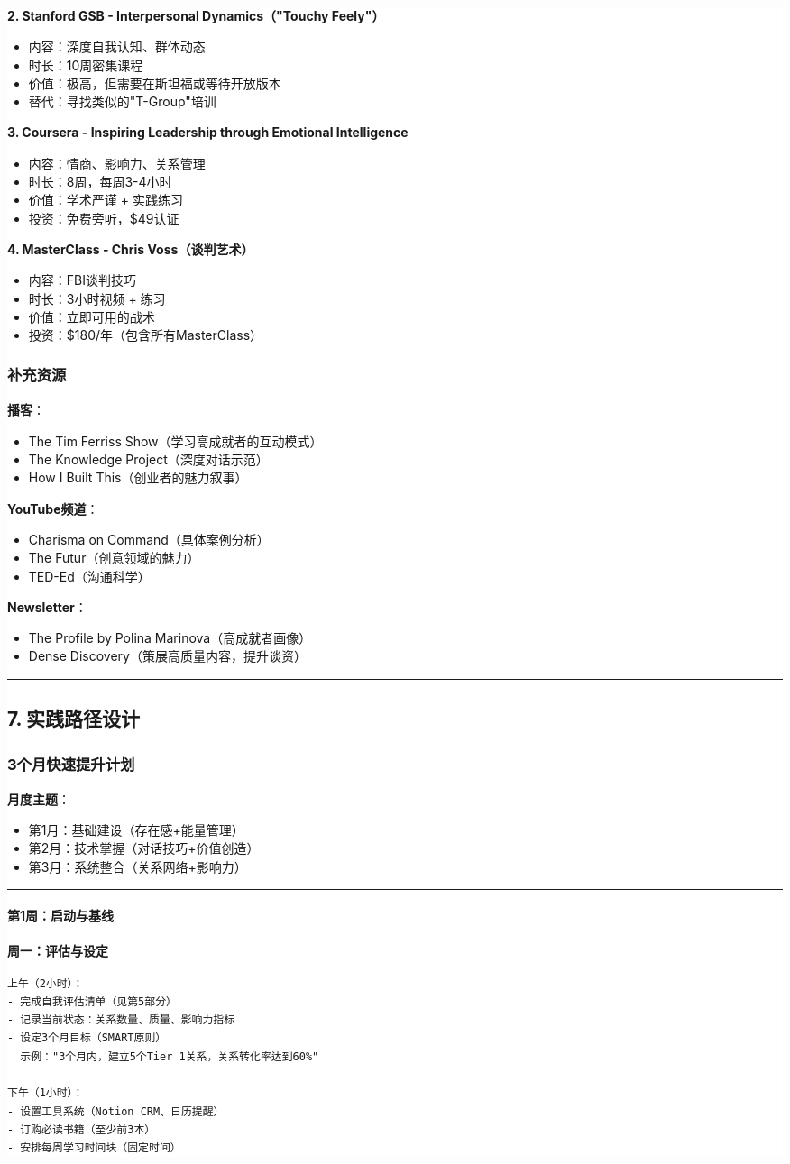 **2. Stanford GSB - Interpersonal Dynamics（"Touchy Feely"）**
- 内容：深度自我认知、群体动态
- 时长：10周密集课程
- 价值：极高，但需要在斯坦福或等待开放版本
- 替代：寻找类似的"T-Group"培训

**3. Coursera - Inspiring Leadership through Emotional Intelligence**
- 内容：情商、影响力、关系管理
- 时长：8周，每周3-4小时
- 价值：学术严谨 + 实践练习
- 投资：免费旁听，$49认证

**4. MasterClass - Chris Voss（谈判艺术）**
- 内容：FBI谈判技巧
- 时长：3小时视频 + 练习
- 价值：立即可用的战术
- 投资：$180/年（包含所有MasterClass）

### 补充资源

**播客**：
- The Tim Ferriss Show（学习高成就者的互动模式）
- The Knowledge Project（深度对话示范）
- How I Built This（创业者的魅力叙事）

**YouTube频道**：
- Charisma on Command（具体案例分析）
- The Futur（创意领域的魅力）
- TED-Ed（沟通科学）

**Newsletter**：
- The Profile by Polina Marinova（高成就者画像）
- Dense Discovery（策展高质量内容，提升谈资）

---

## 7. 实践路径设计

### 3个月快速提升计划

**月度主题**：
- 第1月：基础建设（存在感+能量管理）
- 第2月：技术掌握（对话技巧+价值创造）
- 第3月：系统整合（关系网络+影响力）

---

#### **第1周：启动与基线**

**周一：评估与设定**
```
上午（2小时）：
- 完成自我评估清单（见第5部分）
- 记录当前状态：关系数量、质量、影响力指标
- 设定3个月目标（SMART原则）
  示例："3个月内，建立5个Tier 1关系，关系转化率达到60%"

下午（1小时）：
- 设置工具系统（Notion CRM、日历提醒）
- 订购必读书籍（至少前3本）
- 安排每周学习时间块（固定时间）
```
